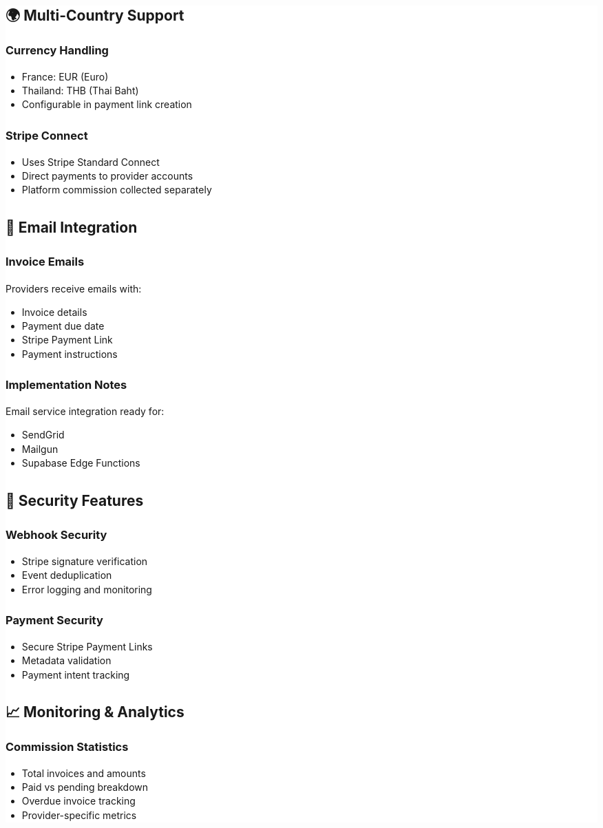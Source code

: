 ## 🌍 Multi-Country Support

### Currency Handling
- France: EUR (Euro)
- Thailand: THB (Thai Baht)
- Configurable in payment link creation

### Stripe Connect
- Uses Stripe Standard Connect
- Direct payments to provider accounts
- Platform commission collected separately

## 📧 Email Integration

### Invoice Emails
Providers receive emails with:
- Invoice details
- Payment due date
- Stripe Payment Link
- Payment instructions

### Implementation Notes
Email service integration ready for:
- SendGrid
- Mailgun
- Supabase Edge Functions

## 🔐 Security Features

### Webhook Security
- Stripe signature verification
- Event deduplication
- Error logging and monitoring

### Payment Security
- Secure Stripe Payment Links
- Metadata validation
- Payment intent tracking

## 📈 Monitoring & Analytics

### Commission Statistics
- Total invoices and amounts
- Paid vs pending breakdown
- Overdue invoice tracking
- Provider-specific metrics
